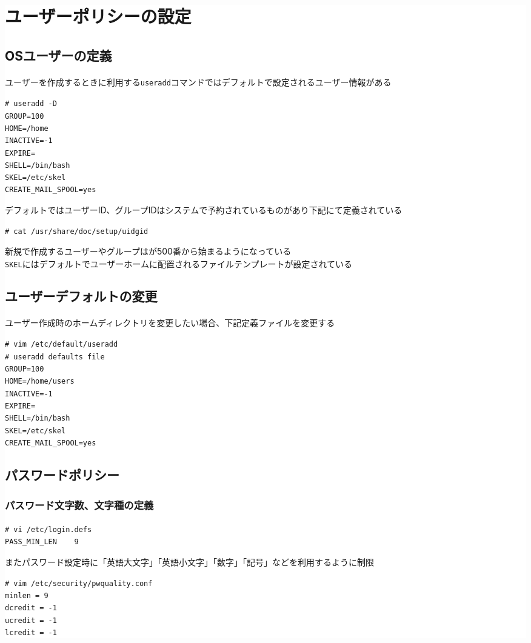 # ユーザーポリシーの設定

## OSユーザーの定義
ユーザーを作成するときに利用する`useradd`コマンドではデフォルトで設定されるユーザー情報がある  

```
# useradd -D
GROUP=100
HOME=/home
INACTIVE=-1
EXPIRE=
SHELL=/bin/bash
SKEL=/etc/skel
CREATE_MAIL_SPOOL=yes
```

デフォルトではユーザーID、グループIDはシステムで予約されているものがあり下記にて定義されている  

```
# cat /usr/share/doc/setup/uidgid
```

新規で作成するユーザーやグループはが500番から始まるようになっている  
`SKEL`にはデフォルトでユーザーホームに配置されるファイルテンプレートが設定されている  

## ユーザーデフォルトの変更  

ユーザー作成時のホームディレクトリを変更したい場合、下記定義ファイルを変更する  

```
# vim /etc/default/useradd
# useradd defaults file
GROUP=100
HOME=/home/users
INACTIVE=-1
EXPIRE=
SHELL=/bin/bash
SKEL=/etc/skel
CREATE_MAIL_SPOOL=yes
```

## パスワードポリシー  

### パスワード文字数、文字種の定義

```
# vi /etc/login.defs
PASS_MIN_LEN    9
```

またパスワード設定時に「英語大文字」「英語小文字」「数字」「記号」などを利用するように制限  

```
# vim /etc/security/pwquality.conf
minlen = 9
dcredit = -1
ucredit = -1
lcredit = -1
```
